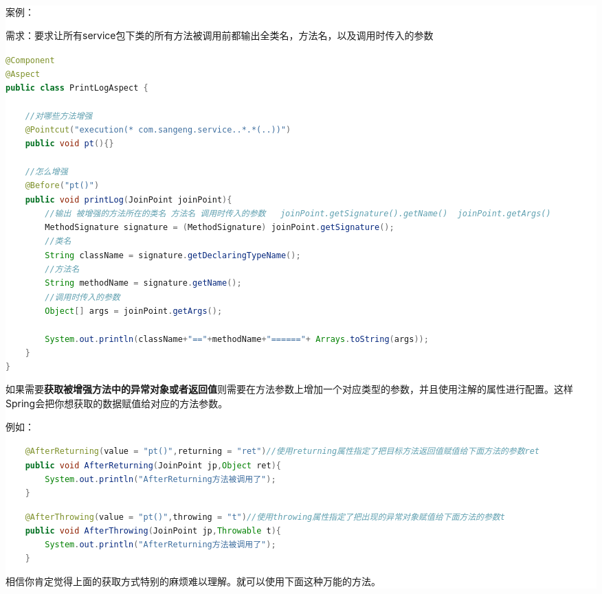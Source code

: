

案例：

需求：要求让所有service包下类的所有方法被调用前都输出全类名，方法名，以及调用时传入的参数

~~~~java
@Component
@Aspect
public class PrintLogAspect {

    //对哪些方法增强
    @Pointcut("execution(* com.sangeng.service..*.*(..))")
    public void pt(){}

    //怎么增强
    @Before("pt()")
    public void printLog(JoinPoint joinPoint){
        //输出 被增强的方法所在的类名 方法名 调用时传入的参数   joinPoint.getSignature().getName()  joinPoint.getArgs()
        MethodSignature signature = (MethodSignature) joinPoint.getSignature();
        //类名
        String className = signature.getDeclaringTypeName();
        //方法名
        String methodName = signature.getName();
        //调用时传入的参数
        Object[] args = joinPoint.getArgs();

        System.out.println(className+"=="+methodName+"======"+ Arrays.toString(args));
    }
}

~~~~







​	如果需要**获取被增强方法中的异常对象或者返回值**则需要在方法参数上增加一个对应类型的参数，并且使用注解的属性进行配置。这样Spring会把你想获取的数据赋值给对应的方法参数。

例如：

~~~~java
    @AfterReturning(value = "pt()",returning = "ret")//使用returning属性指定了把目标方法返回值赋值给下面方法的参数ret
    public void AfterReturning(JoinPoint jp,Object ret){
        System.out.println("AfterReturning方法被调用了");
    }
~~~~

~~~~java
    @AfterThrowing(value = "pt()",throwing = "t")//使用throwing属性指定了把出现的异常对象赋值给下面方法的参数t
    public void AfterThrowing(JoinPoint jp,Throwable t){
        System.out.println("AfterReturning方法被调用了");
    }
~~~~



​	相信你肯定觉得上面的获取方式特别的麻烦难以理解。就可以使用下面这种万能的方法。
